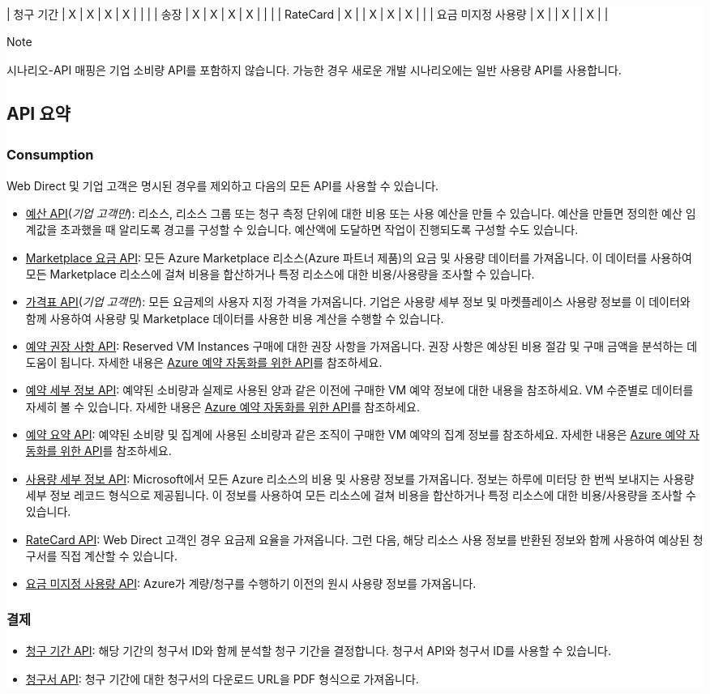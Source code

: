 | 청구 기간             |             X             |         X        |           X          |         X        |                    |           |
| 송장                    |             X             |         X        |           X          |         X        |                    |           |
| RateCard                    |             X             |                  |           X          |         X        |          X         |           |
| 요금 미지정 사용량               |             X             |                  |           X          |                  |          X         |           |

> [!NOTE]
> 시나리오-API 매핑은 기업 소비량 API를 포함하지 않습니다. 가능한 경우 새로운 개발 시나리오에는 일반 사용량 API를 사용합니다.

## <a name="api-summaries"></a>API 요약

### <a name="consumption"></a>Consumption
Web Direct 및 기업 고객은 명시된 경우를 제외하고 다음의 모든 API를 사용할 수 있습니다.

-   [예산 API](https://docs.microsoft.com/rest/api/consumption/budgets)(*기업 고객만*): 리소스, 리소스 그룹 또는 청구 측정 단위에 대한 비용 또는 사용 예산을 만들 수 있습니다. 예산을 만들면 정의한 예산 임계값을 초과했을 때 알리도록 경고를 구성할 수 있습니다. 예산액에 도달하면 작업이 진행되도록 구성할 수도 있습니다.

-   [Marketplace 요금 API](https://docs.microsoft.com/rest/api/consumption/marketplaces): 모든 Azure Marketplace 리소스(Azure 파트너 제품)의 요금 및 사용량 데이터를 가져옵니다. 이 데이터를 사용하여 모든 Marketplace 리소스에 걸쳐 비용을 합산하거나 특정 리소스에 대한 비용/사용량을 조사할 수 있습니다.

-   [가격표 API](https://docs.microsoft.com/rest/api/consumption/pricesheet)(*기업 고객만*): 모든 요금제의 사용자 지정 가격을 가져옵니다. 기업은 사용량 세부 정보 및 마켓플레이스 사용량 정보를 이 데이터와 함께 사용하여 사용량 및 Marketplace 데이터를 사용한 비용 계산을 수행할 수 있습니다. 

-   [예약 권장 사항 API](https://docs.microsoft.com/rest/api/consumption/reservationrecommendations): Reserved VM Instances 구매에 대한 권장 사항을 가져옵니다. 권장 사항은 예상된 비용 절감 및 구매 금액을 분석하는 데 도움이 됩니다. 자세한 내용은 [Azure 예약 자동화를 위한 API](billing-reservation-apis.md)를 참조하세요.

-   [예약 세부 정보 API](https://docs.microsoft.com/rest/api/consumption/reservationsdetails): 예약된 소비량과 실제로 사용된 양과 같은 이전에 구매한 VM 예약 정보에 대한 내용을 참조하세요. VM 수준별로 데이터를 자세히 볼 수 있습니다. 자세한 내용은 [Azure 예약 자동화를 위한 API](billing-reservation-apis.md)를 참조하세요.

-   [예약 요약 API](https://docs.microsoft.com/rest/api/consumption/reservationssummaries): 예약된 소비량 및 집계에 사용된 소비량과 같은 조직이 구매한 VM 예약의 집계 정보를 참조하세요. 자세한 내용은 [Azure 예약 자동화를 위한 API](billing-reservation-apis.md)를 참조하세요.

-   [사용량 세부 정보 API](https://docs.microsoft.com/rest/api/consumption/usagedetails): Microsoft에서 모든 Azure 리소스의 비용 및 사용량 정보를 가져옵니다. 정보는 하루에 미터당 한 번씩 보내지는 사용량 세부 정보 레코드 형식으로 제공됩니다. 이 정보를 사용하여 모든 리소스에 걸쳐 비용을 합산하거나 특정 리소스에 대한 비용/사용량을 조사할 수 있습니다.

-   [RateCard API](/previous-versions/azure/reference/mt219005(v=azure.100)): Web Direct 고객인 경우 요금제 요율을 가져옵니다. 그런 다음, 해당 리소스 사용 정보를 반환된 정보와 함께 사용하여 예상된 청구서를 직접 계산할 수 있습니다. 

-   [요금 미지정 사용량 API](/previous-versions/azure/reference/mt219003(v=azure.100)): Azure가 계량/청구를 수행하기 이전의 원시 사용량 정보를 가져옵니다.

### <a name="billing"></a>결제
-   [청구 기간 API](https://docs.microsoft.com/rest/api/billing/billingperiods): 해당 기간의 청구서 ID와 함께 분석할 청구 기간을 결정합니다. 청구서 API와 청구서 ID를 사용할 수 있습니다.

-   [청구서 API](https://docs.microsoft.com/rest/api/billing/invoices): 청구 기간에 대한 청구서의 다운로드 URL을 PDF 형식으로 가져옵니다.
